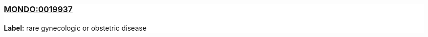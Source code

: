 
### [MONDO:0019937](http://purl.obolibrary.org/obo/MONDO_0019937)
**Label:** rare gynecologic or obstetric disease
